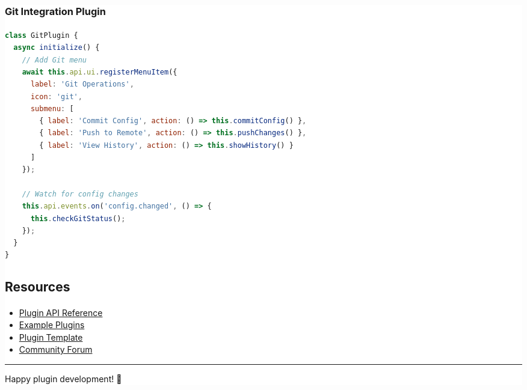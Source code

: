 ### Git Integration Plugin

```javascript
class GitPlugin {
  async initialize() {
    // Add Git menu
    await this.api.ui.registerMenuItem({
      label: 'Git Operations',
      icon: 'git',
      submenu: [
        { label: 'Commit Config', action: () => this.commitConfig() },
        { label: 'Push to Remote', action: () => this.pushChanges() },
        { label: 'View History', action: () => this.showHistory() }
      ]
    });

    // Watch for config changes
    this.api.events.on('config.changed', () => {
      this.checkGitStatus();
    });
  }
}
```

## Resources

- [Plugin API Reference](/docs/PLUGIN_API.md)
- [Example Plugins](https://github.com/nixos/nixos-gui-plugins)
- [Plugin Template](https://github.com/nixos/plugin-template)
- [Community Forum](https://discourse.nixos.org/c/nixos-gui-plugins)

---

Happy plugin development! 🚀
